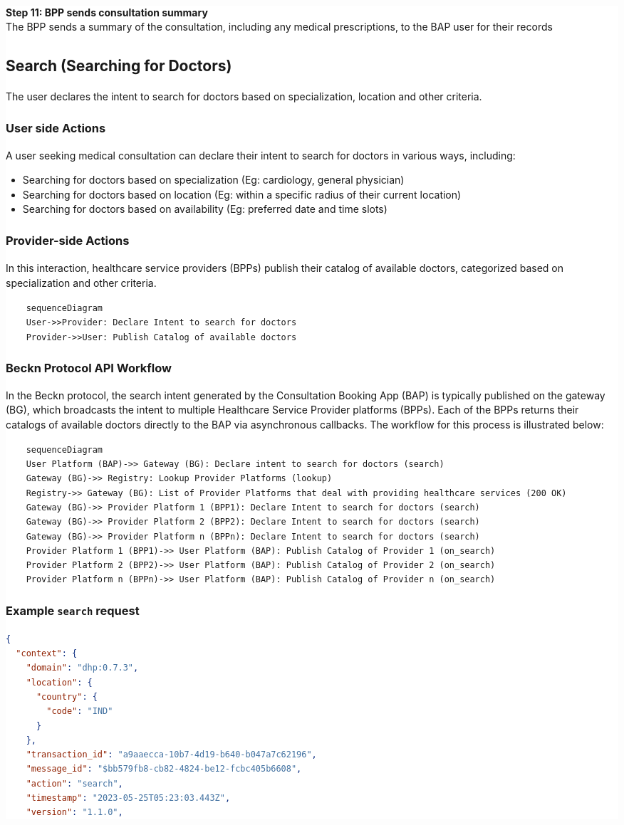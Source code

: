 **Step 11: BPP sends consultation summary** \
The BPP sends a summary of the consultation, including any medical prescriptions, to the BAP user for their records

## Search (Searching for Doctors)

The user declares the intent to search for doctors based on specialization, location and other criteria.

### User side Actions

A user seeking medical consultation can declare their intent to search for doctors in various ways, including:

- Searching for doctors based on specialization (Eg: cardiology, general physician)
- Searching for doctors based on location (Eg: within a specific radius of their current location)
- Searching for doctors based on availability (Eg: preferred date and time slots)

### Provider-side Actions

In this interaction, healthcare service providers (BPPs) publish their catalog of available doctors, categorized based on specialization and other criteria.

```mermaid
    sequenceDiagram
    User->>Provider: Declare Intent to search for doctors
    Provider->>User: Publish Catalog of available doctors
```

### Beckn Protocol API Workflow

In the Beckn protocol, the search intent generated by the Consultation Booking App (BAP) is typically published on the gateway (BG), which broadcasts the intent to multiple Healthcare Service Provider platforms (BPPs). Each of the BPPs returns their catalogs of available doctors directly to the BAP via asynchronous callbacks. The workflow for this process is illustrated below:

```mermaid
    sequenceDiagram
    User Platform (BAP)->> Gateway (BG): Declare intent to search for doctors (search)
    Gateway (BG)->> Registry: Lookup Provider Platforms (lookup)
    Registry->> Gateway (BG): List of Provider Platforms that deal with providing healthcare services (200 OK)
    Gateway (BG)->> Provider Platform 1 (BPP1): Declare Intent to search for doctors (search)
    Gateway (BG)->> Provider Platform 2 (BPP2): Declare Intent to search for doctors (search)
    Gateway (BG)->> Provider Platform n (BPPn): Declare Intent to search for doctors (search)
    Provider Platform 1 (BPP1)->> User Platform (BAP): Publish Catalog of Provider 1 (on_search)
    Provider Platform 2 (BPP2)->> User Platform (BAP): Publish Catalog of Provider 2 (on_search)
    Provider Platform n (BPPn)->> User Platform (BAP): Publish Catalog of Provider n (on_search)
```

### Example `search` request

```json
{
  "context": {
    "domain": "dhp:0.7.3",
    "location": {
      "country": {
        "code": "IND"
      }
    },
    "transaction_id": "a9aaecca-10b7-4d19-b640-b047a7c62196",
    "message_id": "$bb579fb8-cb82-4824-be12-fcbc405b6608",
    "action": "search",
    "timestamp": "2023-05-25T05:23:03.443Z",
    "version": "1.1.0",
```